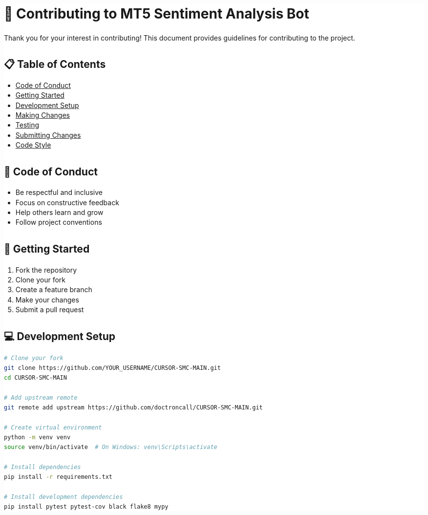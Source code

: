 # 🤝 Contributing to MT5 Sentiment Analysis Bot

Thank you for your interest in contributing! This document provides guidelines for contributing to the project.

## 📋 Table of Contents
- [Code of Conduct](#code-of-conduct)
- [Getting Started](#getting-started)
- [Development Setup](#development-setup)
- [Making Changes](#making-changes)
- [Testing](#testing)
- [Submitting Changes](#submitting-changes)
- [Code Style](#code-style)

## 📜 Code of Conduct

- Be respectful and inclusive
- Focus on constructive feedback
- Help others learn and grow
- Follow project conventions

## 🚀 Getting Started

1. Fork the repository
2. Clone your fork
3. Create a feature branch
4. Make your changes
5. Submit a pull request

## 💻 Development Setup

```bash
# Clone your fork
git clone https://github.com/YOUR_USERNAME/CURSOR-SMC-MAIN.git
cd CURSOR-SMC-MAIN

# Add upstream remote
git remote add upstream https://github.com/doctroncall/CURSOR-SMC-MAIN.git

# Create virtual environment
python -m venv venv
source venv/bin/activate  # On Windows: venv\Scripts\activate

# Install dependencies
pip install -r requirements.txt

# Install development dependencies
pip install pytest pytest-cov black flake8 mypy
```
